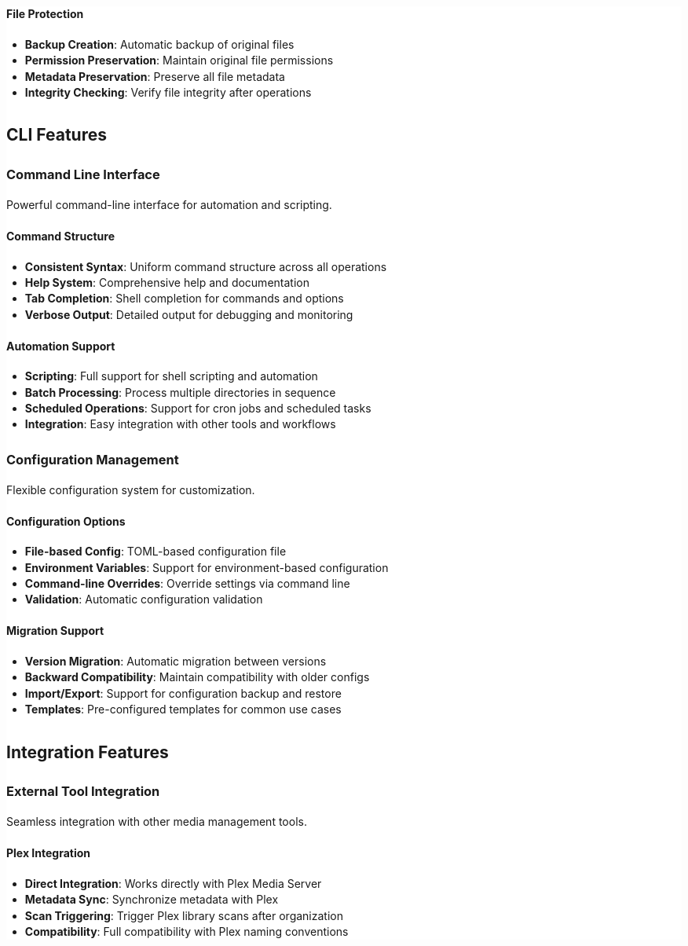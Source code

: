 #### File Protection
- **Backup Creation**: Automatic backup of original files
- **Permission Preservation**: Maintain original file permissions
- **Metadata Preservation**: Preserve all file metadata
- **Integrity Checking**: Verify file integrity after operations

## CLI Features

### Command Line Interface

Powerful command-line interface for automation and scripting.

#### Command Structure
- **Consistent Syntax**: Uniform command structure across all operations
- **Help System**: Comprehensive help and documentation
- **Tab Completion**: Shell completion for commands and options
- **Verbose Output**: Detailed output for debugging and monitoring

#### Automation Support
- **Scripting**: Full support for shell scripting and automation
- **Batch Processing**: Process multiple directories in sequence
- **Scheduled Operations**: Support for cron jobs and scheduled tasks
- **Integration**: Easy integration with other tools and workflows

### Configuration Management

Flexible configuration system for customization.

#### Configuration Options
- **File-based Config**: TOML-based configuration file
- **Environment Variables**: Support for environment-based configuration
- **Command-line Overrides**: Override settings via command line
- **Validation**: Automatic configuration validation

#### Migration Support
- **Version Migration**: Automatic migration between versions
- **Backward Compatibility**: Maintain compatibility with older configs
- **Import/Export**: Support for configuration backup and restore
- **Templates**: Pre-configured templates for common use cases

## Integration Features

### External Tool Integration

Seamless integration with other media management tools.

#### Plex Integration
- **Direct Integration**: Works directly with Plex Media Server
- **Metadata Sync**: Synchronize metadata with Plex
- **Scan Triggering**: Trigger Plex library scans after organization
- **Compatibility**: Full compatibility with Plex naming conventions
